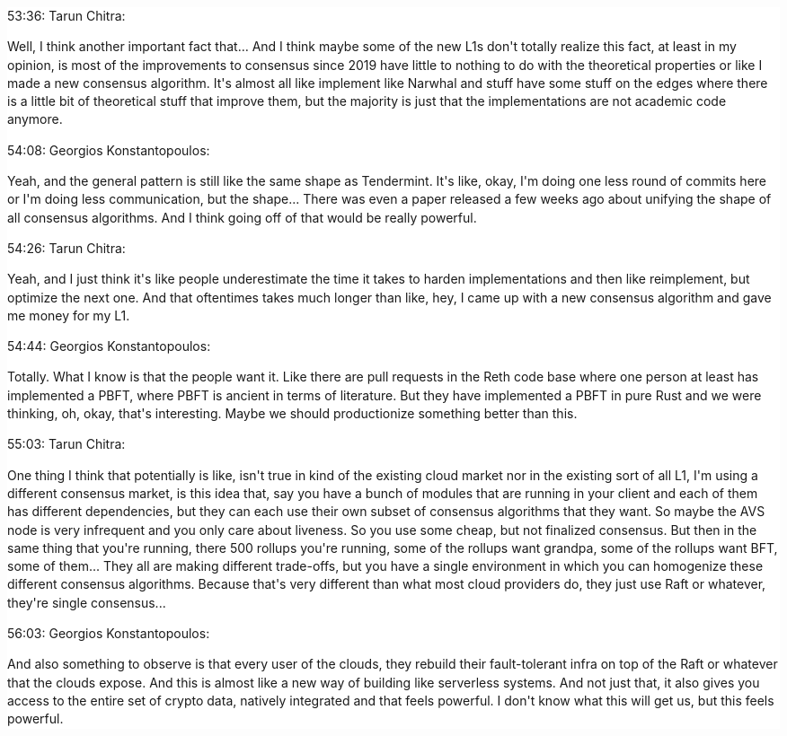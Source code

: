 
53:36: Tarun Chitra:


Well, I think another important fact that… And I think maybe some of the new L1s don't totally realize this fact, at least in my opinion, is most of the improvements to consensus since 2019 have little to nothing to do with the theoretical properties or like I made a new consensus algorithm. It's almost all like implement like Narwhal and stuff have some stuff on the edges where there is a little bit of theoretical stuff that improve them, but the majority is just that the implementations are not academic code anymore.


54:08: Georgios Konstantopoulos:


Yeah, and the general pattern is still like the same shape as Tendermint. It's like, okay, I'm doing one less round of commits here or I'm doing less communication, but the shape... There was even a paper released a few weeks ago about unifying the shape of all consensus algorithms. And I think going off of that would be really powerful.


54:26: Tarun Chitra:


Yeah, and I just think it's like people underestimate the time it takes to harden implementations and then like reimplement, but optimize the next one. And that oftentimes takes much longer than like, hey, I came up with a new consensus algorithm and gave me money for my L1.


54:44: Georgios Konstantopoulos:


Totally. What I know is that the people want it. Like there are pull requests in the Reth code base where one person at least has implemented a PBFT, where PBFT is ancient in terms of literature. But they have implemented a PBFT in pure Rust and we were thinking, oh, okay, that's interesting. Maybe we should productionize something better than this.


55:03: Tarun Chitra:


One thing I think that potentially is like, isn't true in kind of the existing cloud market nor in the existing sort of all L1, I'm using a different consensus market, is this idea that, say you have a bunch of modules that are running in your client and each of them has different dependencies, but they can each use their own subset of consensus algorithms that they want. So maybe the AVS node is very infrequent and you only care about liveness. So you use some cheap, but not finalized consensus. But then in the same thing that you're running, there 500 rollups you're running, some of the rollups want grandpa, some of the rollups want BFT, some of them... They all are making different trade-offs, but you have a single environment in which you can homogenize these different consensus algorithms. Because that's very different than what most cloud providers do, they just use Raft or whatever, they're single consensus...


56:03: Georgios Konstantopoulos:


And also something to observe is that every user of the clouds, they rebuild their fault-tolerant infra on top of the Raft or whatever that the clouds expose. And this is almost like a new way of building like serverless systems. And not just that, it also gives you access to the entire set of crypto data, natively integrated and that feels powerful. I don't know what this will get us, but this feels powerful.
